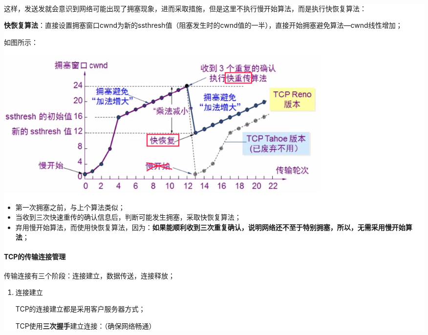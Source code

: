 这样，发送发就会意识到网络可能出现了拥塞现象，进而采取措施，但是这里不执行慢开始算法，而是执行快恢复算法：

**快恢复算法**：直接设置拥塞窗口cwnd为新的ssthresh值（阻塞发生时的cwnd值的一半），直接开始拥塞避免算法—cwnd线性增加；

如图所示：

<img src="Image/tcp13.png" style="zoom: 80%;" />

- 第一次拥塞之前，与上个算法类似；
- 当收到三次快速重传的确认信息后，判断可能发生拥塞，采取快恢复算法；
- 弃用慢开始算法，而使用快恢复算法，因为：**如果能顺利收到三次重复确认，说明网络还不至于特别拥塞，所以，无需采用慢开始算法**；

#### TCP的传输连接管理

传输连接有三个阶段：连接建立，数据传送，连接释放；

1. 连接建立

   TCP的连接建立都是采用客户服务器方式；

   TCP使用**三次握手**建立连接：（确保网络畅通）
